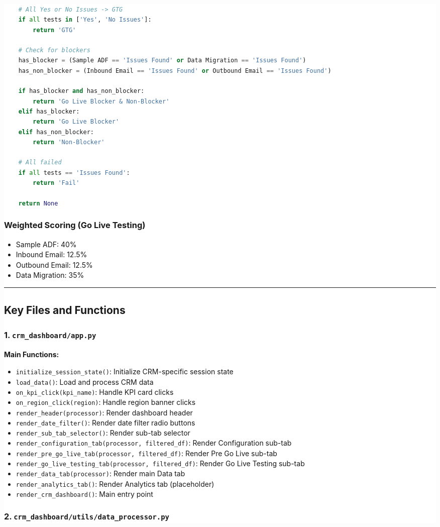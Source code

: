 ```python
    # All Yes or No Issues -> GTG
    if all tests in ['Yes', 'No Issues']:
        return 'GTG'
    
    # Check for blockers
    has_blocker = (Sample ADF == 'Issues Found' or Data Migration == 'Issues Found')
    has_non_blocker = (Inbound Email == 'Issues Found' or Outbound Email == 'Issues Found')
    
    if has_blocker and has_non_blocker:
        return 'Go Live Blocker & Non-Blocker'
    elif has_blocker:
        return 'Go Live Blocker'
    elif has_non_blocker:
        return 'Non-Blocker'
    
    # All failed
    if all tests == 'Issues Found':
        return 'Fail'
    
    return None
```

### Weighted Scoring (Go Live Testing)
- Sample ADF: 40%
- Inbound Email: 12.5%
- Outbound Email: 12.5%
- Data Migration: 35%

---

## Key Files and Functions

### 1. `crm_dashboard/app.py`

**Main Functions:**
- `initialize_session_state()`: Initialize CRM-specific session state
- `load_data()`: Load and process CRM data
- `on_kpi_click(kpi_name)`: Handle KPI card clicks
- `on_region_click(region)`: Handle region banner clicks
- `render_header(processor)`: Render dashboard header
- `render_date_filter()`: Render date filter radio buttons
- `render_sub_tab_selector()`: Render sub-tab selector
- `render_configuration_tab(processor, filtered_df)`: Render Configuration sub-tab
- `render_pre_go_live_tab(processor, filtered_df)`: Render Pre Go Live sub-tab
- `render_go_live_testing_tab(processor, filtered_df)`: Render Go Live Testing sub-tab
- `render_data_tab(processor)`: Render main Data tab
- `render_analytics_tab()`: Render Analytics tab (placeholder)
- `render_crm_dashboard()`: Main entry point

### 2. `crm_dashboard/utils/data_processor.py`
